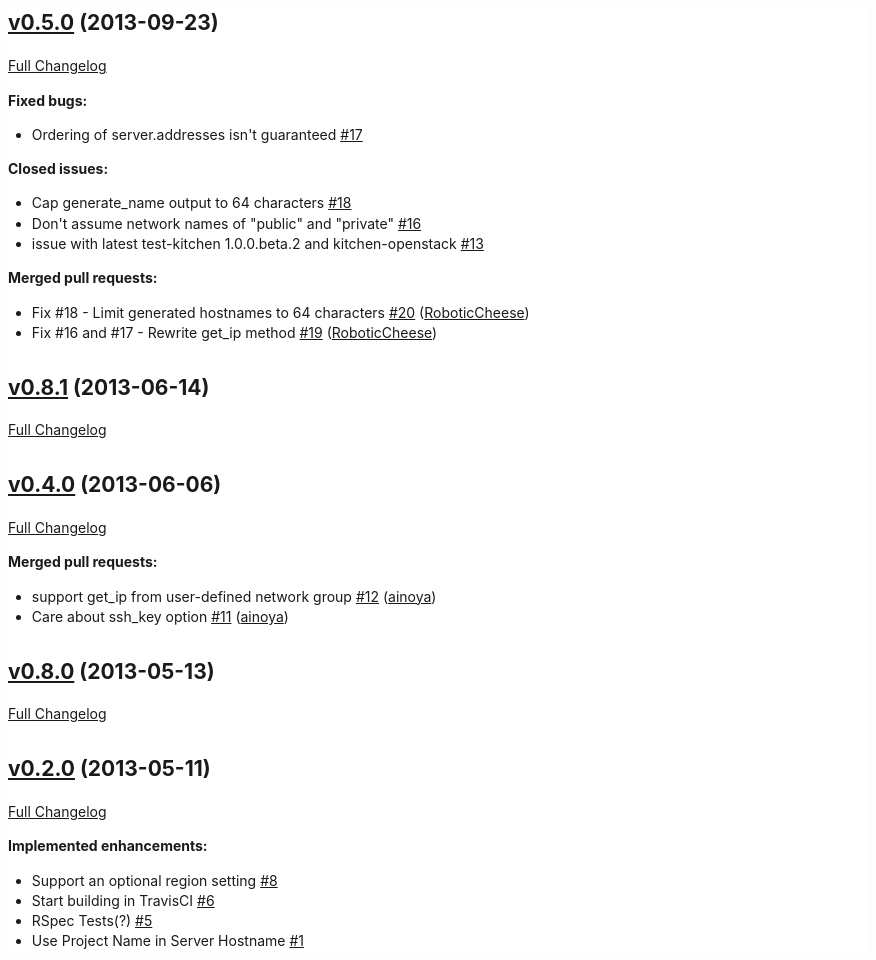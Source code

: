 ## [v0.5.0](https://github.com/test-kitchen/kitchen-openstack/tree/v0.5.0) (2013-09-23)
[Full Changelog](https://github.com/test-kitchen/kitchen-openstack/compare/v0.8.1...v0.5.0)

**Fixed bugs:**

- Ordering of server.addresses isn't guaranteed [\#17](https://github.com/test-kitchen/kitchen-openstack/issues/17)

**Closed issues:**

- Cap generate\_name output to 64 characters [\#18](https://github.com/test-kitchen/kitchen-openstack/issues/18)
- Don't assume network names of "public" and "private" [\#16](https://github.com/test-kitchen/kitchen-openstack/issues/16)
- issue with latest test-kitchen 1.0.0.beta.2 and kitchen-openstack [\#13](https://github.com/test-kitchen/kitchen-openstack/issues/13)

**Merged pull requests:**

- Fix \#18 - Limit generated hostnames to 64 characters [\#20](https://github.com/test-kitchen/kitchen-openstack/pull/20) ([RoboticCheese](https://github.com/RoboticCheese))
- Fix \#16 and \#17 - Rewrite get\_ip method [\#19](https://github.com/test-kitchen/kitchen-openstack/pull/19) ([RoboticCheese](https://github.com/RoboticCheese))

## [v0.8.1](https://github.com/test-kitchen/kitchen-openstack/tree/v0.8.1) (2013-06-14)
[Full Changelog](https://github.com/test-kitchen/kitchen-openstack/compare/v0.4.0...v0.8.1)

## [v0.4.0](https://github.com/test-kitchen/kitchen-openstack/tree/v0.4.0) (2013-06-06)
[Full Changelog](https://github.com/test-kitchen/kitchen-openstack/compare/v0.8.0...v0.4.0)

**Merged pull requests:**

- support get\_ip from user-defined network group [\#12](https://github.com/test-kitchen/kitchen-openstack/pull/12) ([ainoya](https://github.com/ainoya))
- Care about ssh\_key option [\#11](https://github.com/test-kitchen/kitchen-openstack/pull/11) ([ainoya](https://github.com/ainoya))

## [v0.8.0](https://github.com/test-kitchen/kitchen-openstack/tree/v0.8.0) (2013-05-13)
[Full Changelog](https://github.com/test-kitchen/kitchen-openstack/compare/v0.2.0...v0.8.0)

## [v0.2.0](https://github.com/test-kitchen/kitchen-openstack/tree/v0.2.0) (2013-05-11)
[Full Changelog](https://github.com/test-kitchen/kitchen-openstack/compare/v0.7.1...v0.2.0)

**Implemented enhancements:**

- Support an optional region setting [\#8](https://github.com/test-kitchen/kitchen-openstack/issues/8)
- Start building in TravisCI [\#6](https://github.com/test-kitchen/kitchen-openstack/issues/6)
- RSpec Tests\(?\) [\#5](https://github.com/test-kitchen/kitchen-openstack/issues/5)
- Use Project Name in Server Hostname [\#1](https://github.com/test-kitchen/kitchen-openstack/issues/1)
